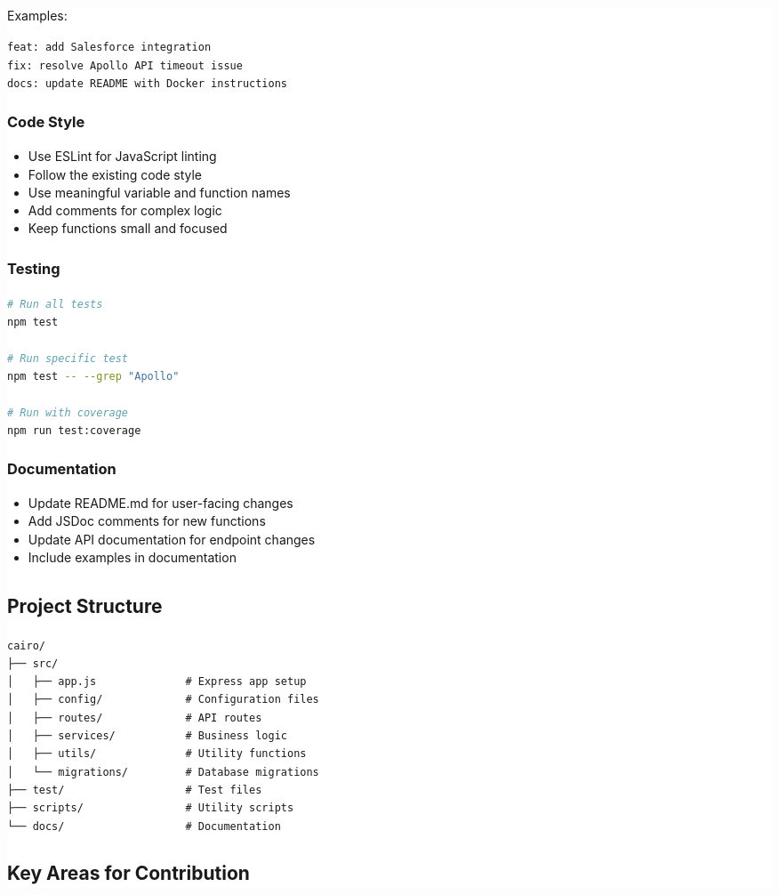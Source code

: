 Examples:

```bash
feat: add Salesforce integration
fix: resolve Apollo API timeout issue
docs: update README with Docker instructions
```

### Code Style

- Use ESLint for JavaScript linting
- Follow the existing code style
- Use meaningful variable and function names
- Add comments for complex logic
- Keep functions small and focused

### Testing

```bash
# Run all tests
npm test

# Run specific test
npm test -- --grep "Apollo"

# Run with coverage
npm run test:coverage
```

### Documentation

- Update README.md for user-facing changes
- Add JSDoc comments for new functions
- Update API documentation for endpoint changes
- Include examples in documentation

## Project Structure

```
cairo/
├── src/
│   ├── app.js              # Express app setup
│   ├── config/             # Configuration files
│   ├── routes/             # API routes
│   ├── services/           # Business logic
│   ├── utils/              # Utility functions
│   └── migrations/         # Database migrations
├── test/                   # Test files
├── scripts/                # Utility scripts
└── docs/                   # Documentation
```

## Key Areas for Contribution
